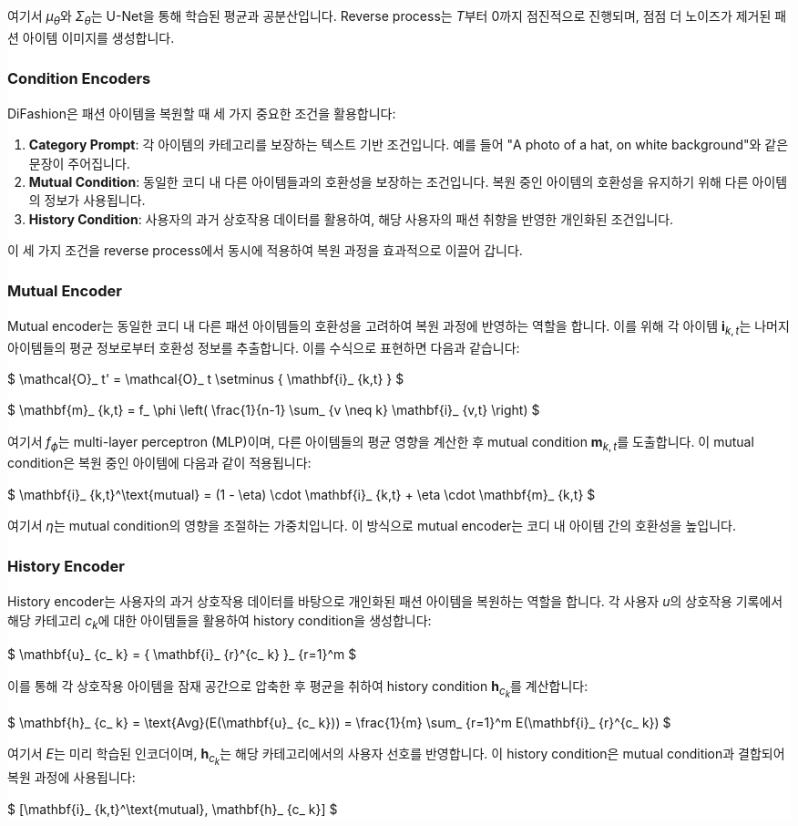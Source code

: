 여기서 $\mu_ \theta$와 $\Sigma_ \theta$는 U-Net을 통해 학습된 평균과 공분산입니다. Reverse process는 $T$부터 0까지 점진적으로 진행되며, 점점 더 노이즈가 제거된 패션 아이템 이미지를 생성합니다.

### **Condition Encoders**

DiFashion은 패션 아이템을 복원할 때 세 가지 중요한 조건을 활용합니다:
1. **Category Prompt**: 각 아이템의 카테고리를 보장하는 텍스트 기반 조건입니다. 예를 들어 "A photo of a hat, on white background"와 같은 문장이 주어집니다.
2. **Mutual Condition**: 동일한 코디 내 다른 아이템들과의 호환성을 보장하는 조건입니다. 복원 중인 아이템의 호환성을 유지하기 위해 다른 아이템의 정보가 사용됩니다.
3. **History Condition**: 사용자의 과거 상호작용 데이터를 활용하여, 해당 사용자의 패션 취향을 반영한 개인화된 조건입니다.

이 세 가지 조건을 reverse process에서 동시에 적용하여 복원 과정을 효과적으로 이끌어 갑니다.

### **Mutual Encoder**

Mutual encoder는 동일한 코디 내 다른 패션 아이템들의 호환성을 고려하여 복원 과정에 반영하는 역할을 합니다. 이를 위해 각 아이템 $\mathbf{i}_ {k,t}$는 나머지 아이템들의 평균 정보로부터 호환성 정보를 추출합니다. 이를 수식으로 표현하면 다음과 같습니다:

$
\mathcal{O}_ t' = \mathcal{O}_ t \setminus \{ \mathbf{i}_ {k,t} \}
$

$
\mathbf{m}_ {k,t} = f_ \phi \left( \frac{1}{n-1} \sum_ {v \neq k} \mathbf{i}_ {v,t} \right)
$

여기서 $f_ \phi$는 multi-layer perceptron (MLP)이며, 다른 아이템들의 평균 영향을 계산한 후 mutual condition $\mathbf{m}_ {k,t}$를 도출합니다. 이 mutual condition은 복원 중인 아이템에 다음과 같이 적용됩니다:

$
\mathbf{i}_ {k,t}^\text{mutual} = (1 - \eta) \cdot \mathbf{i}_ {k,t} + \eta \cdot \mathbf{m}_ {k,t}
$

여기서 $\eta$는 mutual condition의 영향을 조절하는 가중치입니다. 이 방식으로 mutual encoder는 코디 내 아이템 간의 호환성을 높입니다.

### **History Encoder**

History encoder는 사용자의 과거 상호작용 데이터를 바탕으로 개인화된 패션 아이템을 복원하는 역할을 합니다. 각 사용자 $u$의 상호작용 기록에서 해당 카테고리 $c_ k$에 대한 아이템들을 활용하여 history condition을 생성합니다:

$
\mathbf{u}_ {c_ k} = \{ \mathbf{i}_ {r}^{c_ k} \}_ {r=1}^m
$

이를 통해 각 상호작용 아이템을 잠재 공간으로 압축한 후 평균을 취하여 history condition $\mathbf{h}_ {c_ k}$를 계산합니다:

$
\mathbf{h}_ {c_ k} = \text{Avg}(E(\mathbf{u}_ {c_ k})) = \frac{1}{m} \sum_ {r=1}^m E(\mathbf{i}_ {r}^{c_ k})
$

여기서 $E$는 미리 학습된 인코더이며, $\mathbf{h}_ {c_ k}$는 해당 카테고리에서의 사용자 선호를 반영합니다. 이 history condition은 mutual condition과 결합되어 복원 과정에 사용됩니다:

$
[\mathbf{i}_ {k,t}^\text{mutual}, \mathbf{h}_ {c_ k}]
$
